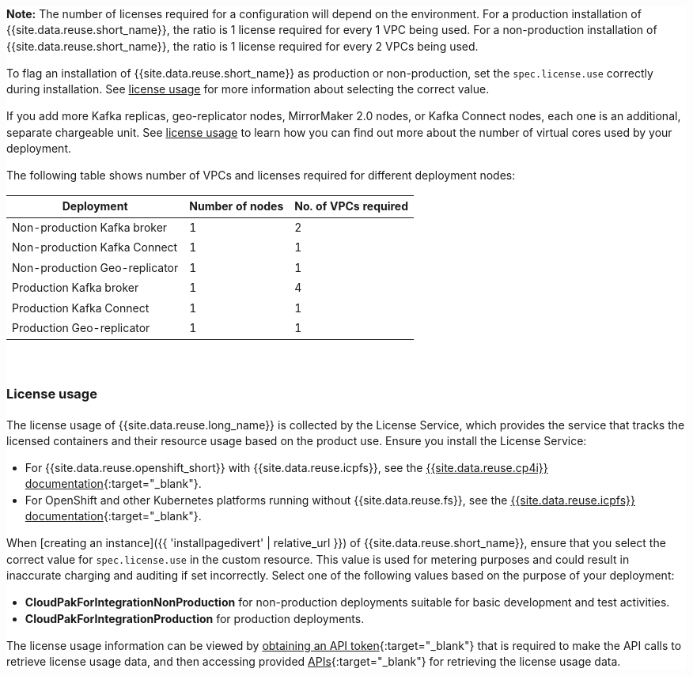 **Note:** The number of licenses required for a configuration will depend on the environment. For a production installation of {{site.data.reuse.short_name}}, the ratio is 1 license required for every 1 VPC being used. For a non-production installation of {{site.data.reuse.short_name}}, the ratio is 1 license required for every 2 VPCs being used.

To flag an installation of {{site.data.reuse.short_name}} as production or non-production, set the `spec.license.use` correctly during installation. See [license usage](#license-usage) for more information about selecting the correct value.

If you add more Kafka replicas, geo-replicator nodes, MirrorMaker 2.0 nodes, or Kafka Connect nodes, each one is an additional, separate chargeable unit. See [license usage](#license-usage) to learn how you can find out more about the number of virtual cores used by your deployment.

The following table shows number of VPCs and licenses required for different deployment nodes:

| Deployment | Number of nodes | No. of VPCs required |
|---|---|---|
| Non-production Kafka broker | 1 | 2 |
| Non-production Kafka Connect | 1 | 1 |
| Non-production Geo-replicator | 1 | 1 |
| Production Kafka broker | 1 | 4 |
| Production Kafka Connect| 1 | 1 |
| Production Geo-replicator | 1 | 1 |

<br>

### License usage

The license usage of {{site.data.reuse.long_name}} is collected by the License Service, which provides the service that tracks the licensed containers and their resource usage based on the product use. Ensure you install the License Service:
- For {{site.data.reuse.openshift_short}} with {{site.data.reuse.icpfs}}, see the [{{site.data.reuse.cp4i}} documentation](https://www.ibm.com/docs/en/cloud-paks/cp-integration/2022.4?topic=administering-deploying-license-service){:target="_blank"}.
- For OpenShift and other Kubernetes platforms running without {{site.data.reuse.fs}}, see the [{{site.data.reuse.icpfs}} documentation](https://www.ibm.com/docs/en/cpfs?topic=software-manual-installation-without-operator-lifecycle-manager-olm){:target="_blank"}.

When [creating an instance]({{ 'installpagedivert' | relative_url }}) of {{site.data.reuse.short_name}}, ensure that you select the correct value for `spec.license.use` in the custom resource. This value is used for metering purposes and could result in inaccurate charging and auditing if set incorrectly. Select one of the following values based on the purpose of your deployment:

- **CloudPakForIntegrationNonProduction** for non-production deployments suitable for basic development and test activities.
- **CloudPakForIntegrationProduction** for production deployments.

The license usage information can be viewed by [obtaining an API token](https://www.ibm.com/support/knowledgecenter/SSHKN6/license-service/1.x.x/token.html){:target="_blank"} that is required to make the API calls to retrieve license usage data, and then accessing provided [APIs](https://www.ibm.com/support/knowledgecenter/SSHKN6/license-service/1.x.x/APIs.html){:target="_blank"} for retrieving the license usage data.
